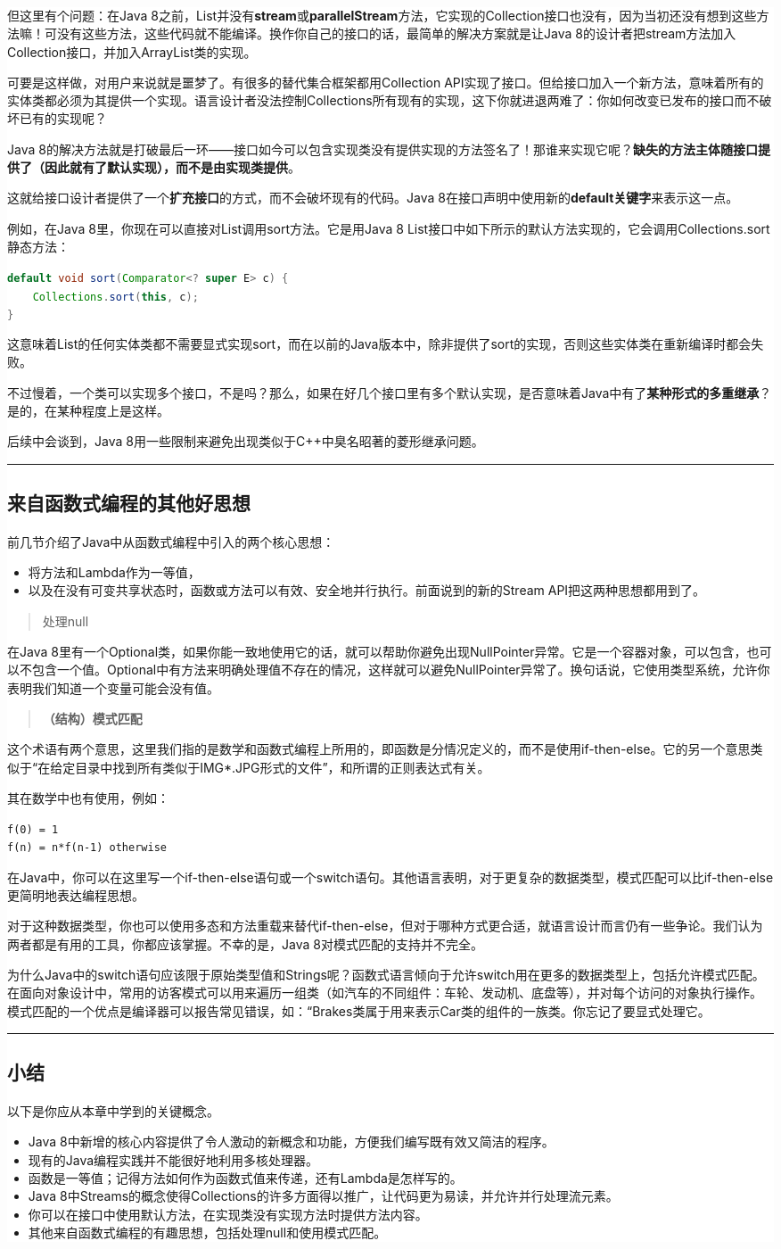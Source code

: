 但这里有个问题：在Java 8之前，List<T>并没有**stream**或**parallelStream**方法，它实现的Collection<T>接口也没有，因为当初还没有想到这些方法嘛！可没有这些方法，这些代码就不能编译。换作你自己的接口的话，最简单的解决方案就是让Java 8的设计者把stream方法加入Collection接口，并加入ArrayList类的实现。

可要是这样做，对用户来说就是噩梦了。有很多的替代集合框架都用Collection API实现了接口。但给接口加入一个新方法，意味着所有的实体类都必须为其提供一个实现。语言设计者没法控制Collections所有现有的实现，这下你就进退两难了：你如何改变已发布的接口而不破坏已有的实现呢？

Java 8的解决方法就是打破最后一环——接口如今可以包含实现类没有提供实现的方法签名了！那谁来实现它呢？**缺失的方法主体随接口提供了（因此就有了默认实现），而不是由实现类提供**。

这就给接口设计者提供了一个**扩充接口**的方式，而不会破坏现有的代码。Java 8在接口声明中使用新的**default关键字**来表示这一点。

例如，在Java 8里，你现在可以直接对List调用sort方法。它是用Java 8 List接口中如下所示的默认方法实现的，它会调用Collections.sort静态方法：

```java
default void sort(Comparator<? super E> c) { 
 	Collections.sort(this, c); 
}
```

这意味着List的任何实体类都不需要显式实现sort，而在以前的Java版本中，除非提供了sort的实现，否则这些实体类在重新编译时都会失败。

不过慢着，一个类可以实现多个接口，不是吗？那么，如果在好几个接口里有多个默认实现，是否意味着Java中有了**某种形式的多重继承**？是的，在某种程度上是这样。

后续中会谈到，Java 8用一些限制来避免出现类似于C++中臭名昭著的菱形继承问题。

---

## 来自函数式编程的其他好思想

前几节介绍了Java中从函数式编程中引入的两个核心思想：

- 将方法和Lambda作为一等值，
- 以及在没有可变共享状态时，函数或方法可以有效、安全地并行执行。前面说到的新的Stream API把这两种思想都用到了。

> 处理null

在Java 8里有一个Optional<T>类，如果你能一致地使用它的话，就可以帮助你避免出现NullPointer异常。它是一个容器对象，可以包含，也可以不包含一个值。Optional<T>中有方法来明确处理值不存在的情况，这样就可以避免NullPointer异常了。换句话说，它使用类型系统，允许你表明我们知道一个变量可能会没有值。

> **（结构）模式匹配**

这个术语有两个意思，这里我们指的是数学和函数式编程上所用的，即函数是分情况定义的，而不是使用if-then-else。它的另一个意思类似于“在给定目录中找到所有类似于IMG*.JPG形式的文件”，和所谓的正则表达式有关。

其在数学中也有使用，例如：

```
f(0) = 1 
f(n) = n*f(n-1) otherwise
```

在Java中，你可以在这里写一个if-then-else语句或一个switch语句。其他语言表明，对于更复杂的数据类型，模式匹配可以比if-then-else更简明地表达编程思想。

对于这种数据类型，你也可以使用多态和方法重载来替代if-then-else，但对于哪种方式更合适，就语言设计而言仍有一些争论。我们认为两者都是有用的工具，你都应该掌握。不幸的是，Java 8对模式匹配的支持并不完全。

为什么Java中的switch语句应该限于原始类型值和Strings呢？函数式语言倾向于允许switch用在更多的数据类型上，包括允许模式匹配。在面向对象设计中，常用的访客模式可以用来遍历一组类（如汽车的不同组件：车轮、发动机、底盘等），并对每个访问的对象执行操作。模式匹配的一个优点是编译器可以报告常见错误，如：“Brakes类属于用来表示Car类的组件的一族类。你忘记了要显式处理它。

---

## 小结

以下是你应从本章中学到的关键概念。

- Java 8中新增的核心内容提供了令人激动的新概念和功能，方便我们编写既有效又简洁的程序。
- 现有的Java编程实践并不能很好地利用多核处理器。
- 函数是一等值；记得方法如何作为函数式值来传递，还有Lambda是怎样写的。
- Java 8中Streams的概念使得Collections的许多方面得以推广，让代码更为易读，并允许并行处理流元素。
- 你可以在接口中使用默认方法，在实现类没有实现方法时提供方法内容。
- 其他来自函数式编程的有趣思想，包括处理null和使用模式匹配。
